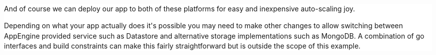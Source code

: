 

And of course we can deploy our app to both of these platforms for easy and inexpensive auto-scaling joy.

Depending on what your app actually does it's possible you may need to make other changes to allow switching between AppEngine provided service such as Datastore and alternative storage implementations such as MongoDB. A combination of go interfaces and build constraints can make this fairly straightforward but is outside the scope of this example.